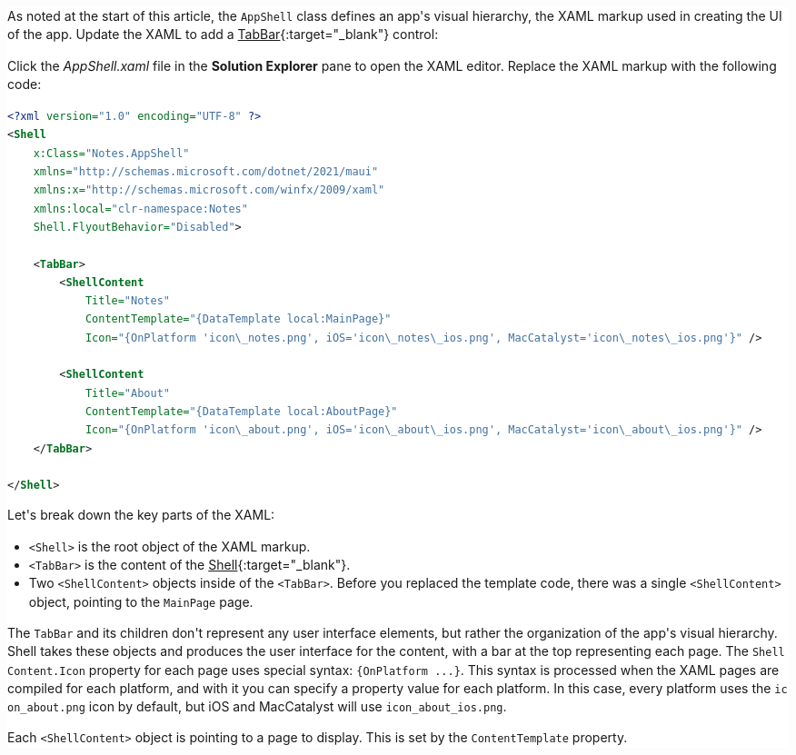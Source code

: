 As noted at the start of this article, the `AppShell` class defines an app's 
visual hierarchy, the XAML markup used in creating the UI of the app. Update 
the XAML to add a [TabBar](https://learn.microsoft.com/en-us/dotnet/api/microsoft.maui.controls.tabbar){:target="_blank"} control:

Click the _AppShell.xaml_ file in the **Solution Explorer** pane to open the 
XAML editor. Replace the XAML markup with the following code:

```xml
<?xml version="1.0" encoding="UTF-8" ?>
<Shell
    x:Class="Notes.AppShell"
    xmlns="http://schemas.microsoft.com/dotnet/2021/maui"
    xmlns:x="http://schemas.microsoft.com/winfx/2009/xaml"
    xmlns:local="clr-namespace:Notes"
    Shell.FlyoutBehavior="Disabled">

    <TabBar>
        <ShellContent
            Title="Notes"
            ContentTemplate="{DataTemplate local:MainPage}"
            Icon="{OnPlatform 'icon\_notes.png', iOS='icon\_notes\_ios.png', MacCatalyst='icon\_notes\_ios.png'}" />

        <ShellContent
            Title="About"
            ContentTemplate="{DataTemplate local:AboutPage}"
            Icon="{OnPlatform 'icon\_about.png', iOS='icon\_about\_ios.png', MacCatalyst='icon\_about\_ios.png'}" />
    </TabBar>

</Shell>
```

Let's break down the key parts of the XAML:

* `<Shell>` is the root object of the XAML markup.
* `<TabBar>` is the content of the [Shell](https://learn.microsoft.com/en-us/dotnet/api/microsoft.maui.controls.shell){:target="_blank"}.
* Two `<ShellContent>` objects inside of the `<TabBar>`. Before you replaced 
  the template code, there was a single `<ShellContent>` object, pointing to 
  the `MainPage` page.

The `TabBar` and its children don't represent any user interface elements, 
but rather the organization of the app's visual hierarchy. Shell takes these 
objects and produces the user interface for the content, with a bar at the 
top representing each page. The `ShellContent.Icon` property for each page 
uses special syntax: `{OnPlatform ...}`. This syntax is processed when the 
XAML pages are compiled for each platform, and with it you can specify a 
property value for each platform. In this case, every platform uses the 
`icon_about.png` icon by default, but iOS and MacCatalyst will use 
`icon_about_ios.png`.

Each `<ShellContent>` object is pointing to a page to display. This is set 
by the `ContentTemplate` property.
